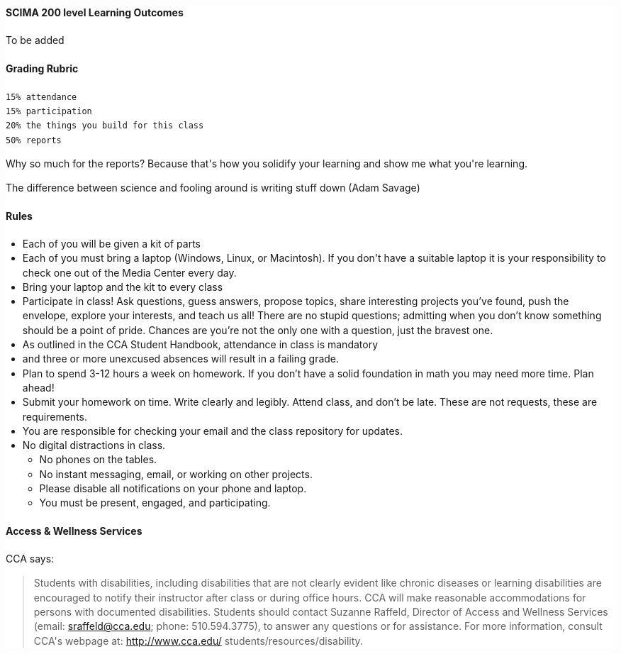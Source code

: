 
#### SCIMA 200 level Learning Outcomes

To be added

#### Grading Rubric

    15% attendance
    15% participation
    20% the things you build for this class
    50% reports

Why so much for the reports? Because that's how you solidify your learning and
show me what you're learning.

The difference between science and fooling around is writing stuff down
(Adam Savage)

#### Rules

* Each of you will be given a kit of parts
* Each of you must bring a laptop (Windows, Linux, or Macintosh). If you
don't have a suitable laptop it is your responsibility to check one out of the
Media Center every day.
* Bring your laptop and the kit to every class
* Participate in class! Ask questions, guess answers, propose topics,
share interesting projects you’ve found, push the envelope, explore your
interests, and teach us all! There are no stupid questions; admitting when
you don’t know something should be a point of pride. Chances are you’re
not the only one with a question, just the bravest one.
* As outlined in the CCA Student Handbook, attendance in class is mandatory
* and three or
more unexcused absences will result in a failing grade.
* Plan to spend 3-12 hours a week on homework. If you don’t have a
solid foundation in math you may need more time. Plan ahead!
* Submit your homework on time.  Write clearly and legibly. Attend class, and
don’t be late. These are not requests, these are requirements.
* You are responsible for checking your email and the class repository
for updates.
* No digital distractions in class. 
	* No phones on the tables. 
	* No instant messaging, email, or working on other projects. 
	* Please disable all notifications on your phone and laptop. 
	* You must be present, engaged, and participating.

#### Access & Wellness Services
CCA says:
> Students with disabilities, including disabilities that are not clearly
> evident like chronic diseases or learning disabilities are encouraged
> to notify their instructor after class or during office hours. CCA will
> make reasonable accommodations for persons with documented
> disabilities. Students should contact Suzanne Raffeld, Director of
> Access and Wellness Services (email: sraffeld@cca.edu; phone:
> 510.594.3775), to answer any questions or for assistance. For more
> information, consult CCA's webpage at: http://www.cca.edu/
> students/resources/disability.
